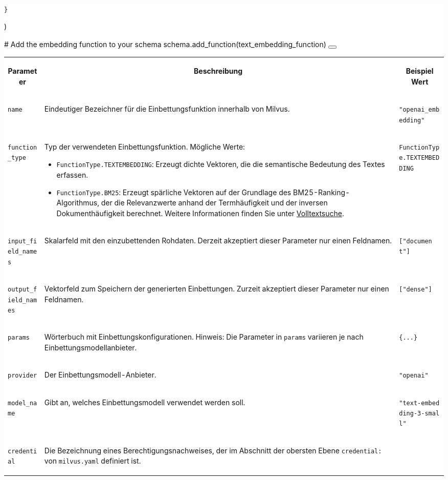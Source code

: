     }
)

<span class="hljs-comment"># Add the embedding function to your schema</span>
schema.add_function(text_embedding_function)
<button class="copy-code-btn"></button></code></pre>
<table>
   <tr>
     <th><p>Parameter</p></th>
     <th><p>Beschreibung</p></th>
     <th><p>Beispiel Wert</p></th>
   </tr>
   <tr>
     <td><p><code translate="no">name</code></p></td>
     <td><p>Eindeutiger Bezeichner für die Einbettungsfunktion innerhalb von Milvus.</p></td>
     <td><p><code translate="no">"openai_embedding"</code></p></td>
   </tr>
   <tr>
     <td><p><code translate="no">function_type</code></p></td>
     <td><p>Typ der verwendeten Einbettungsfunktion. Mögliche Werte:</p>
<ul>
<li><p><code translate="no">FunctionType.TEXTEMBEDDING</code>: Erzeugt dichte Vektoren, die die semantische Bedeutung des Textes erfassen.</p></li>
<li><p><code translate="no">FunctionType.BM25</code>: Erzeugt spärliche Vektoren auf der Grundlage des BM25-Ranking-Algorithmus, der die Relevanzwerte anhand der Termhäufigkeit und der inversen Dokumenthäufigkeit berechnet. Weitere Informationen finden Sie unter <a href="/docs/de/full-text-search.md">Volltextsuche</a>.</p></li>
</ul></td>
     <td><p><code translate="no">FunctionType.TEXTEMBEDDING</code></p></td>
   </tr>
   <tr>
     <td><p><code translate="no">input_field_names</code></p></td>
     <td><p>Skalarfeld mit den einzubettenden Rohdaten. Derzeit akzeptiert dieser Parameter nur einen Feldnamen.</p></td>
     <td><p><code translate="no">["document"]</code></p></td>
   </tr>
   <tr>
     <td><p><code translate="no">output_field_names</code></p></td>
     <td><p>Vektorfeld zum Speichern der generierten Einbettungen. Zurzeit akzeptiert dieser Parameter nur einen Feldnamen.</p></td>
     <td><p><code translate="no">["dense"]</code></p></td>
   </tr>
   <tr>
     <td><p><code translate="no">params</code></p></td>
     <td><p>Wörterbuch mit Einbettungskonfigurationen. Hinweis: Die Parameter in <code translate="no">params</code> variieren je nach Einbettungsmodellanbieter.</p></td>
     <td><p><code translate="no">{...}</code></p></td>
   </tr>
   <tr>
     <td><p><code translate="no">provider</code></p></td>
     <td><p>Der Einbettungsmodell-Anbieter.</p></td>
     <td><p><code translate="no">"openai"</code></p></td>
   </tr>
   <tr>
     <td><p><code translate="no">model_name</code></p></td>
     <td><p>Gibt an, welches Einbettungsmodell verwendet werden soll.</p></td>
     <td><p><code translate="no">"text-embedding-3-small"</code></p></td>
   </tr>
   <tr>
     <td><p><code translate="no">credential</code></p></td>
     <td><p>Die Bezeichnung eines Berechtigungsnachweises, der im Abschnitt der obersten Ebene <code translate="no">credential:</code> von <code translate="no">milvus.yaml</code> definiert ist. </p>
<ul>